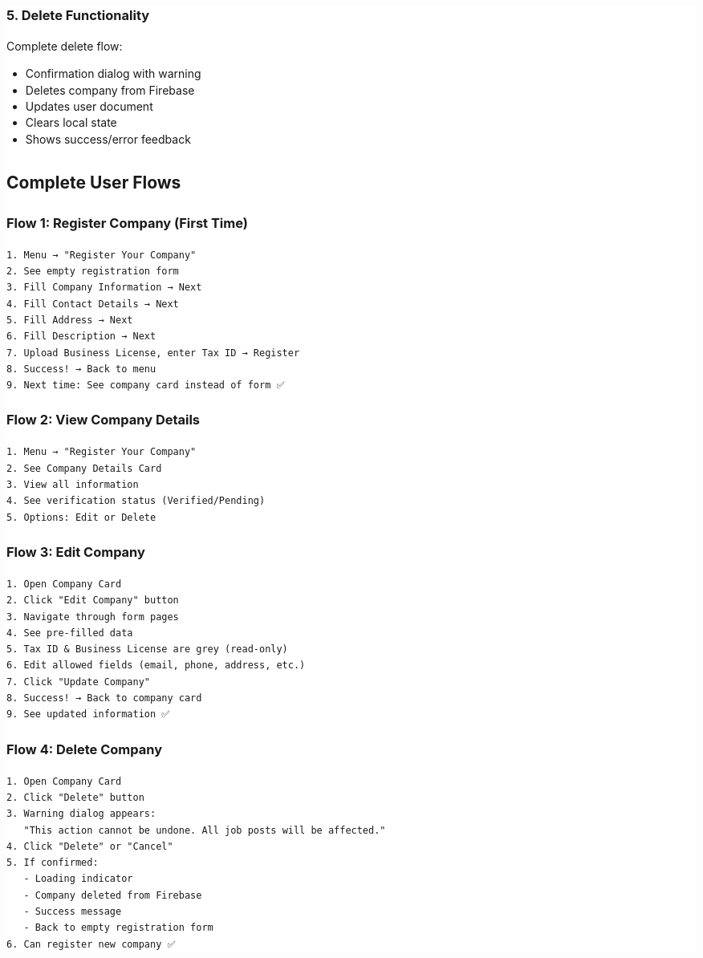### 5. Delete Functionality
Complete delete flow:
- Confirmation dialog with warning
- Deletes company from Firebase
- Updates user document
- Clears local state
- Shows success/error feedback

## Complete User Flows

### Flow 1: Register Company (First Time)
```
1. Menu → "Register Your Company"
2. See empty registration form
3. Fill Company Information → Next
4. Fill Contact Details → Next
5. Fill Address → Next
6. Fill Description → Next
7. Upload Business License, enter Tax ID → Register
8. Success! → Back to menu
9. Next time: See company card instead of form ✅
```

### Flow 2: View Company Details
```
1. Menu → "Register Your Company"
2. See Company Details Card
3. View all information
4. See verification status (Verified/Pending)
5. Options: Edit or Delete
```

### Flow 3: Edit Company
```
1. Open Company Card
2. Click "Edit Company" button
3. Navigate through form pages
4. See pre-filled data
5. Tax ID & Business License are grey (read-only)
6. Edit allowed fields (email, phone, address, etc.)
7. Click "Update Company"
8. Success! → Back to company card
9. See updated information ✅
```

### Flow 4: Delete Company
```
1. Open Company Card
2. Click "Delete" button
3. Warning dialog appears:
   "This action cannot be undone. All job posts will be affected."
4. Click "Delete" or "Cancel"
5. If confirmed:
   - Loading indicator
   - Company deleted from Firebase
   - Success message
   - Back to empty registration form
6. Can register new company ✅
```
